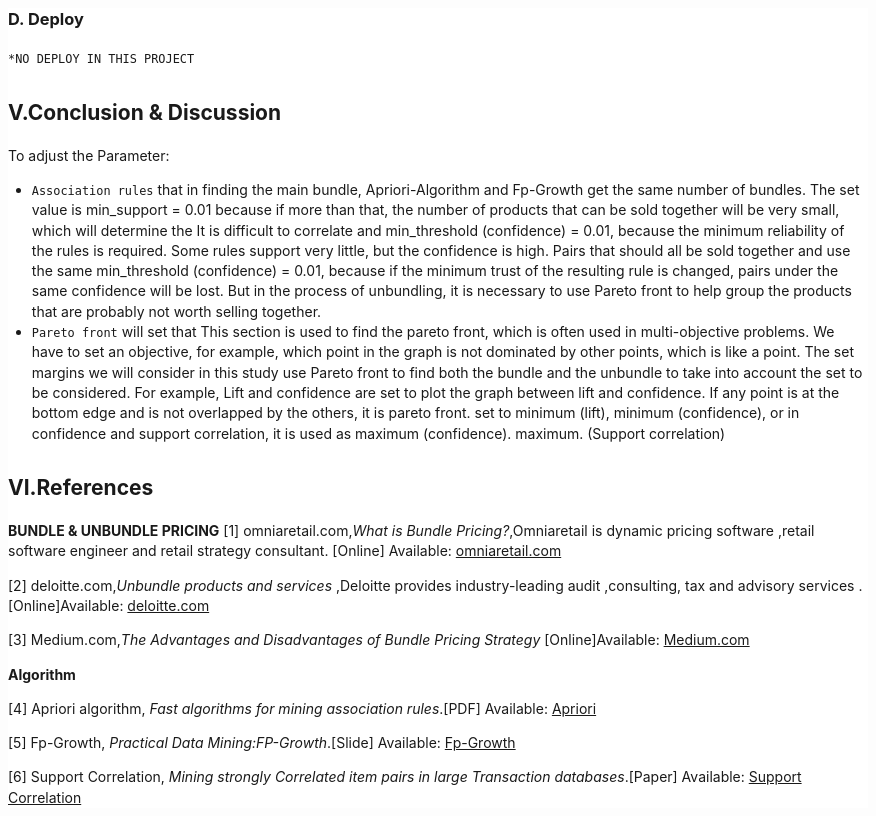 ### D.	Deploy
``
*NO DEPLOY IN THIS PROJECT
``
## V.Conclusion & Discussion
To adjust the Parameter:

  - `Association rules` that in finding the main bundle, Apriori-Algorithm and Fp-Growth get the same number of bundles. The set value is min_support = 0.01 because if more than that, the number of products that can be sold together will be very small, which will determine the It is difficult to correlate and min_threshold (confidence) = 0.01, because the minimum reliability of the rules is required. Some rules support very little, but the confidence is high. Pairs that should all be sold together and use the same min_threshold (confidence) = 0.01, because if the minimum trust of the resulting rule is changed, pairs under the same confidence will be lost. But in the process of unbundling, it is necessary to use Pareto front to help group the products that are probably not worth selling together.
  - `Pareto front` will set that This section is used to find the pareto front, which is often used in multi-objective problems. We have to set an objective, for example, which point in the graph is not dominated by other points, which is like a point. The set margins we will consider in this study use Pareto front to find both the bundle and the unbundle to take into account the set to be considered. For example, Lift and confidence are set to plot the graph between lift and confidence. If any point is at the bottom edge and is not overlapped by the others, it is pareto front. set to minimum (lift), minimum (confidence), or in confidence and support correlation, it is used as maximum (confidence). maximum. (Support correlation)

## VI.References
**BUNDLE & UNBUNDLE PRICING**
[1] omniaretail.com,*What is Bundle Pricing?*,Omniaretail is dynamic pricing software ,retail software engineer and retail strategy consultant. [Online] Available: [omniaretail.com](https://www.omniaretail.com/blog/what-is-bundle-pricing)

[2] deloitte.com,*Unbundle products and services* ,Deloitte provides industry-leading audit ,consulting, tax and advisory services .[Online]Available: [deloitte.com](https://www2.deloitte.com/us/en/insights/focus/disruptive-strategy-patterns-case-studies/disruptive-strategy-unbundling-strategy-stand-alone-products.html)

[3] Medium.com,*The Advantages and Disadvantages of Bundle Pricing Strategy* [Online]Available: [Medium.com](https://price2spy.medium.com/the-advantages-and-disadvantages-of-bundle-pricing-strategy-ce479c66e134)

**Algorithm**

[4] Apriori algorithm, *Fast algorithms for mining association rules*.[PDF] Available: [Apriori](http://www.vldb.org/conf/1994/P487.PDF)

[5] Fp-Growth, *Practical Data Mining:FP-Growth*.[Slide] Available: [Fp-Growth](https://www.slideshare.net/sitake/practical-data-mining-fpgrowth-44550757)

[6] Support Correlation, *Mining strongly Correlated item pairs in large Transaction databases*.[Paper] Available: [Support Correlation](https://www.researchgate.net/publication/255712975_Mining_Strongly_Correlated_Item_Pairs_in_Large_Transaction_Databases)

